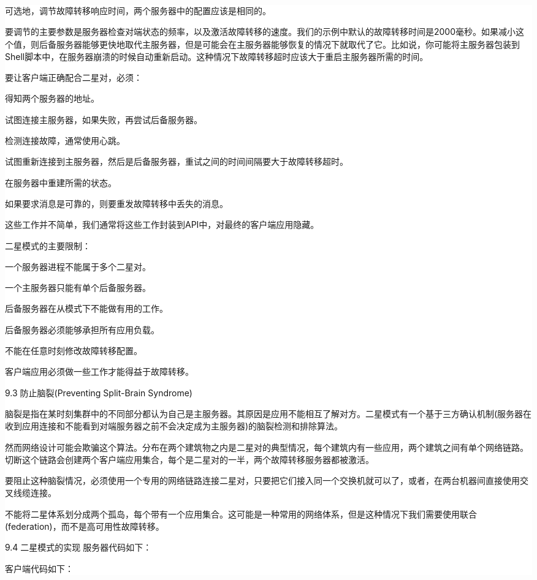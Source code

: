 可选地，调节故障转移响应时间，两个服务器中的配置应该是相同的。



要调节的主要参数是服务器检查对端状态的频率，以及激活故障转移的速度。我们的示例中默认的故障转移时间是2000毫秒。如果减小这个值，则后备服务器能够更快地取代主服务器，但是可能会在主服务器能够恢复的情况下就取代了它。比如说，你可能将主服务器包装到Shell脚本中，在服务器崩溃的时候自动重新启动。这种情况下故障转移超时应该大于重启主服务器所需的时间。


要让客户端正确配合二星对，必须：



得知两个服务器的地址。

试图连接主服务器，如果失败，再尝试后备服务器。

检测连接故障，通常使用心跳。

试图重新连接到主服务器，然后是后备服务器，重试之间的时间间隔要大于故障转移超时。

在服务器中重建所需的状态。

如果要求消息是可靠的，则要重发故障转移中丢失的消息。


这些工作并不简单，我们通常将这些工作封装到API中，对最终的客户端应用隐藏。


二星模式的主要限制：



一个服务器进程不能属于多个二星对。

一个主服务器只能有单个后备服务器。

后备服务器在从模式下不能做有用的工作。

后备服务器必须能够承担所有应用负载。

不能在任意时刻修改故障转移配置。

客户端应用必须做一些工作才能得益于故障转移。


9.3 防止脑裂(Preventing Split-Brain
Syndrome)

脑裂是指在某时刻集群中的不同部分都认为自己是主服务器。其原因是应用不能相互了解对方。二星模式有一个基于三方确认机制(服务器在收到应用连接和不能看到对端服务器之前不会决定成为主服务器)的脑裂检测和排除算法。



然而网络设计可能会欺骗这个算法。分布在两个建筑物之内是二星对的典型情况，每个建筑内有一些应用，两个建筑之间有单个网络链路。切断这个链路会创建两个客户端应用集合，每个是二星对的一半，两个故障转移服务器都被激活。



要阻止这种脑裂情况，必须使用一个专用的网络链路连接二星对，只要把它们接入同一个交换机就可以了，或者，在两台机器间直接使用交叉线缆连接。



不能将二星体系划分成两个孤岛，每个带有一个应用集合。这可能是一种常用的网络体系，但是这种情况下我们需要使用联合(federation)，而不是高可用性故障转移。


9.4 二星模式的实现
服务器代码如下：


客户端代码如下：
